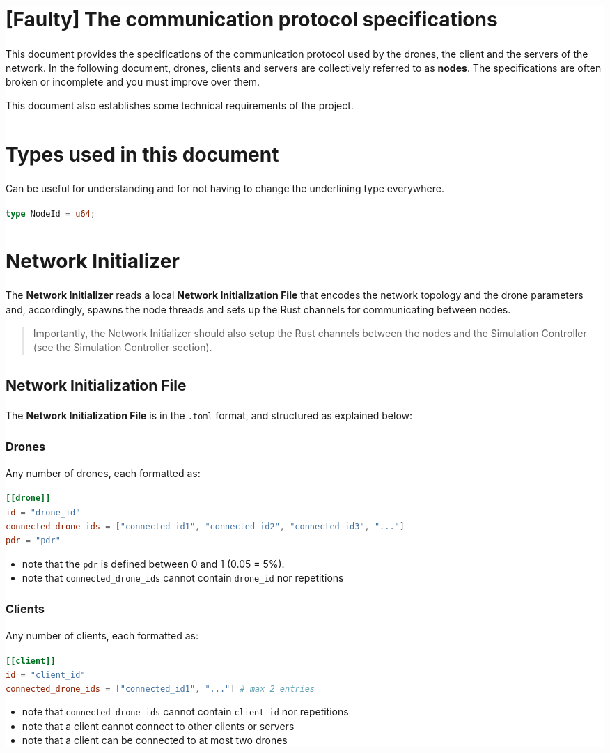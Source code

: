 # [Faulty] The communication protocol specifications

This document provides the specifications of the communication protocol used by the drones, the client and the servers of the network. In the following document, drones, clients and servers are collectively referred to as **nodes**. The specifications are often broken or incomplete and you must improve over them.

This document also establishes some technical requirements of the project.

# Types used in this document
Can be useful for understanding and for not having to change the underlining type everywhere.

``` Rust
type NodeId = u64;

```


# Network Initializer

The **Network Initializer** reads a local **Network Initialization File** that encodes the network topology and the drone parameters and, accordingly, spawns the node threads and sets up the Rust channels for communicating between nodes.

> Importantly, the Network Initializer should also setup the Rust channels between the nodes and the Simulation Controller (see the Simulation Controller section).

## Network Initialization File
The **Network Initialization File** is in the `.toml` format, and structured as explained below:

### Drones
Any number of drones, each formatted as:
```TOML
[[drone]]
id = "drone_id"
connected_drone_ids = ["connected_id1", "connected_id2", "connected_id3", "..."]
pdr = "pdr"
```
- note that the `pdr` is defined between 0 and 1 (0.05 = 5%).
- note that `connected_drone_ids` cannot contain `drone_id` nor repetitions

### Clients
Any number of clients, each formatted as:
```TOML
[[client]]
id = "client_id"
connected_drone_ids = ["connected_id1", "..."] # max 2 entries
```
- note that `connected_drone_ids` cannot contain `client_id` nor repetitions
- note that a client cannot connect to other clients or servers
- note that a client can be connected to at most two drones
